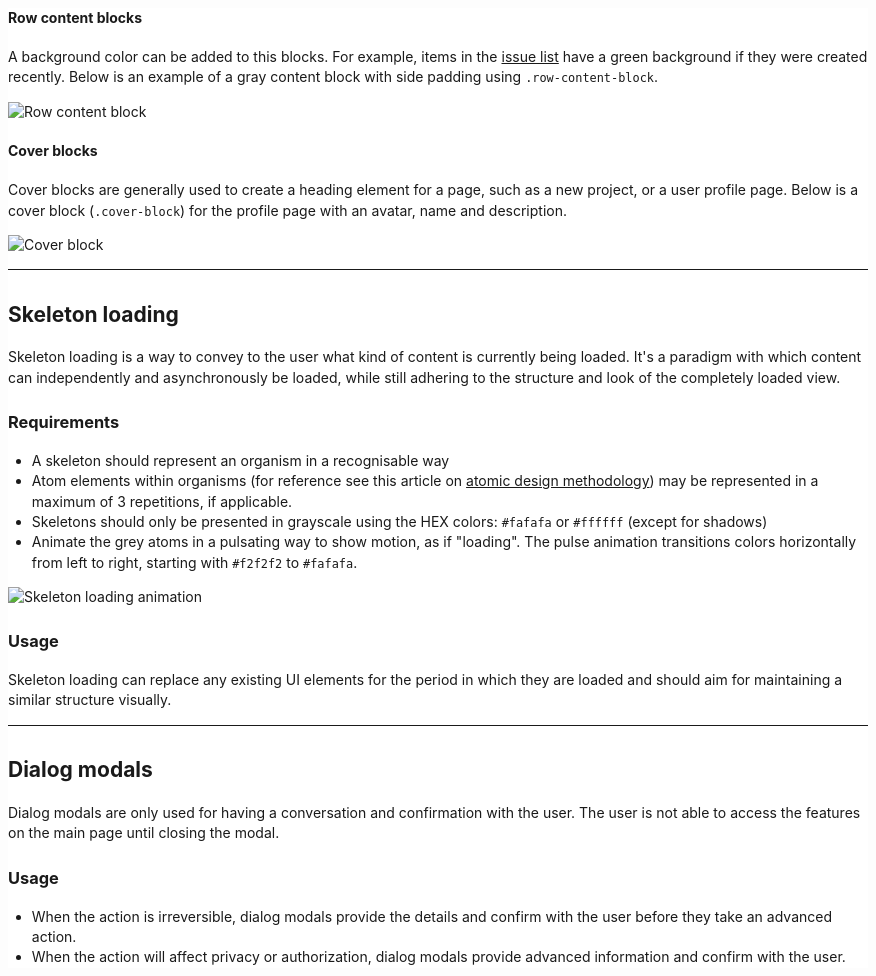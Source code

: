 #### Row content blocks

A background color can be added to this blocks. For example, items in the [issue list](https://gitlab.com/gitlab-org/gitlab-ce/issues) have a green background if they were created recently. Below is an example of a gray content block with side padding using `.row-content-block`.

![Row content block](img/components-rowcontentblock.png)

#### Cover blocks
Cover blocks are generally used to create a heading element for a page, such as a new project, or a user profile page. Below is a cover block (`.cover-block`) for the profile page with an avatar, name and description.

![Cover block](img/components-coverblock.png)

---

## Skeleton loading

Skeleton loading is a way to convey to the user what kind of content is currently being loaded. It's a paradigm with which content can independently and asynchronously be loaded, while still adhering to the structure and look of the completely loaded view.

### Requirements

* A skeleton should represent an organism in a recognisable way
* Atom elements within organisms (for reference see this article on [atomic design methodology](http://atomicdesign.bradfrost.com/chapter-2/)) may be represented in a maximum of 3 repetitions, if applicable.
* Skeletons should only be presented in grayscale using the HEX colors: `#fafafa` or `#ffffff` (except for shadows)
* Animate the grey atoms in a pulsating way to show motion, as if "loading". The pulse animation transitions colors horizontally from left to right, starting with `#f2f2f2` to `#fafafa`.

![Skeleton loading animation](img/skeleton-loading.gif)

### Usage

Skeleton loading can replace any existing UI elements for the period in which they are loaded and should aim for maintaining a similar structure visually.

---

## Dialog modals

Dialog modals are only used for having a conversation and confirmation with the user. The user is not able to access the features on the main page until closing the modal.

### Usage

* When the action is irreversible, dialog modals provide the details and confirm with the user before they take an advanced action.
* When the action will affect privacy or authorization, dialog modals provide advanced information and confirm with the user.
